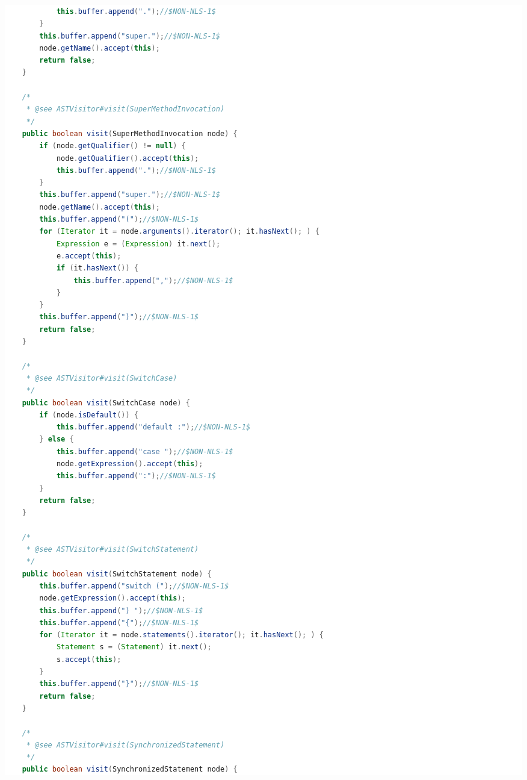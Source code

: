 ```java
			this.buffer.append(".");//$NON-NLS-1$
		}
		this.buffer.append("super.");//$NON-NLS-1$
		node.getName().accept(this);
		return false;
	}

	/*
	 * @see ASTVisitor#visit(SuperMethodInvocation)
	 */
	public boolean visit(SuperMethodInvocation node) {
		if (node.getQualifier() != null) {
			node.getQualifier().accept(this);
			this.buffer.append(".");//$NON-NLS-1$
		}
		this.buffer.append("super.");//$NON-NLS-1$
		node.getName().accept(this);
		this.buffer.append("(");//$NON-NLS-1$
		for (Iterator it = node.arguments().iterator(); it.hasNext(); ) {
			Expression e = (Expression) it.next();
			e.accept(this);
			if (it.hasNext()) {
				this.buffer.append(",");//$NON-NLS-1$
			}
		}
		this.buffer.append(")");//$NON-NLS-1$
		return false;
	}

	/*
	 * @see ASTVisitor#visit(SwitchCase)
	 */
	public boolean visit(SwitchCase node) {
		if (node.isDefault()) {
			this.buffer.append("default :");//$NON-NLS-1$
		} else {
			this.buffer.append("case ");//$NON-NLS-1$
			node.getExpression().accept(this);
			this.buffer.append(":");//$NON-NLS-1$
		}
		return false;
	}

	/*
	 * @see ASTVisitor#visit(SwitchStatement)
	 */
	public boolean visit(SwitchStatement node) {
		this.buffer.append("switch (");//$NON-NLS-1$
		node.getExpression().accept(this);
		this.buffer.append(") ");//$NON-NLS-1$
		this.buffer.append("{");//$NON-NLS-1$
		for (Iterator it = node.statements().iterator(); it.hasNext(); ) {
			Statement s = (Statement) it.next();
			s.accept(this);
		}
		this.buffer.append("}");//$NON-NLS-1$
		return false;
	}

	/*
	 * @see ASTVisitor#visit(SynchronizedStatement)
	 */
	public boolean visit(SynchronizedStatement node) {
```